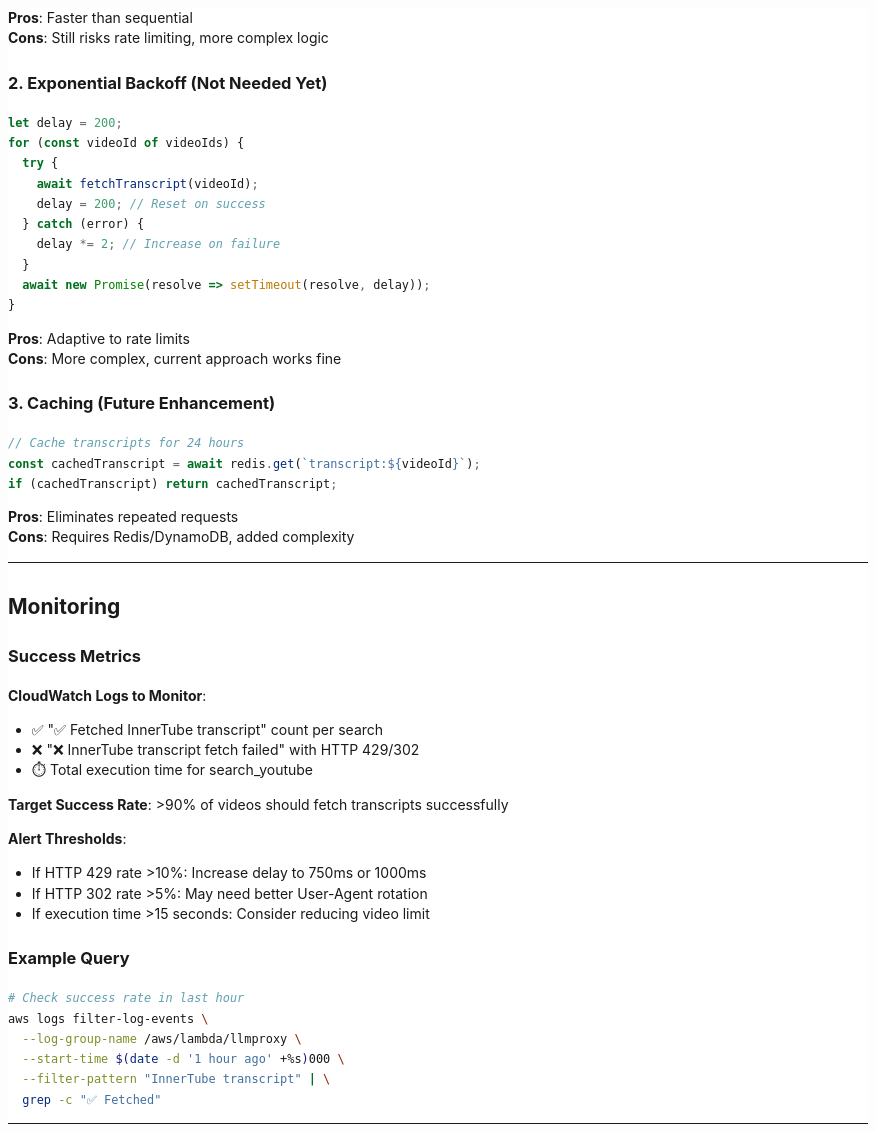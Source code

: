 **Pros**: Faster than sequential  
**Cons**: Still risks rate limiting, more complex logic

### 2. Exponential Backoff (Not Needed Yet)
```javascript
let delay = 200;
for (const videoId of videoIds) {
  try {
    await fetchTranscript(videoId);
    delay = 200; // Reset on success
  } catch (error) {
    delay *= 2; // Increase on failure
  }
  await new Promise(resolve => setTimeout(resolve, delay));
}
```

**Pros**: Adaptive to rate limits  
**Cons**: More complex, current approach works fine

### 3. Caching (Future Enhancement)
```javascript
// Cache transcripts for 24 hours
const cachedTranscript = await redis.get(`transcript:${videoId}`);
if (cachedTranscript) return cachedTranscript;
```

**Pros**: Eliminates repeated requests  
**Cons**: Requires Redis/DynamoDB, added complexity

---

## Monitoring

### Success Metrics

**CloudWatch Logs to Monitor**:
- ✅ "✅ Fetched InnerTube transcript" count per search
- ❌ "❌ InnerTube transcript fetch failed" with HTTP 429/302
- ⏱️ Total execution time for search_youtube

**Target Success Rate**: >90% of videos should fetch transcripts successfully

**Alert Thresholds**:
- If HTTP 429 rate >10%: Increase delay to 750ms or 1000ms
- If HTTP 302 rate >5%: May need better User-Agent rotation
- If execution time >15 seconds: Consider reducing video limit

### Example Query
```bash
# Check success rate in last hour
aws logs filter-log-events \
  --log-group-name /aws/lambda/llmproxy \
  --start-time $(date -d '1 hour ago' +%s)000 \
  --filter-pattern "InnerTube transcript" | \
  grep -c "✅ Fetched"
```

---
